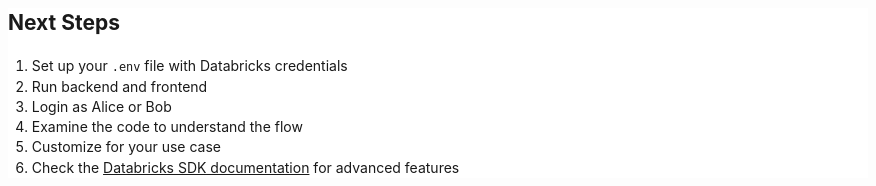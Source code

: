 ## Next Steps

1. Set up your `.env` file with Databricks credentials
2. Run backend and frontend
3. Login as Alice or Bob
4. Examine the code to understand the flow
5. Customize for your use case
6. Check the [Databricks SDK documentation](https://www.npmjs.com/package/@databricks/aibi-client) for advanced features

